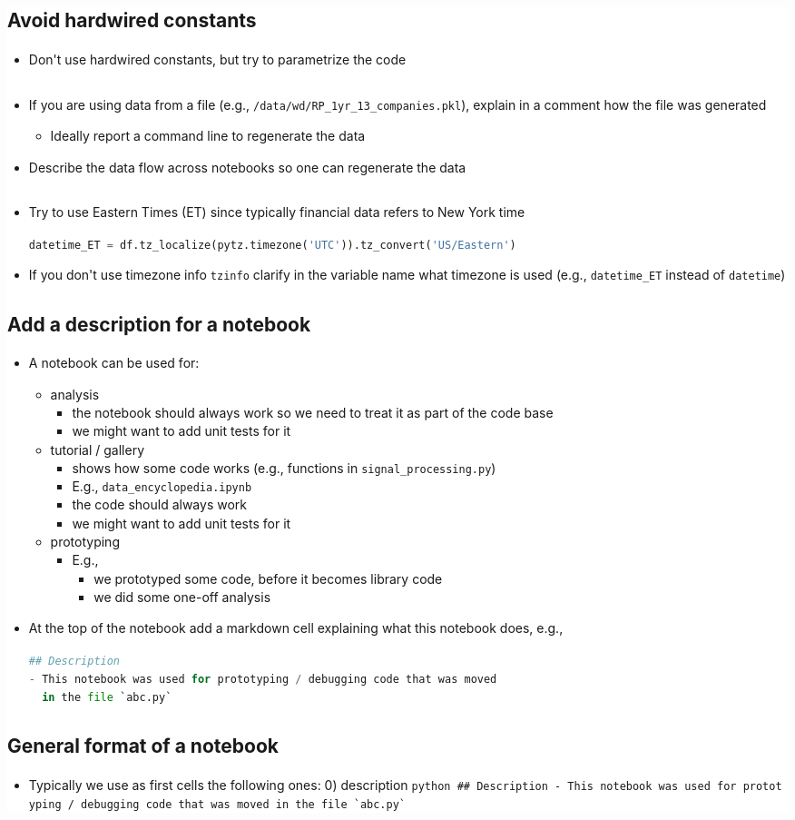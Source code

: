 ## Avoid hardwired constants
- Don't use hardwired constants, but try to parametrize the code

## 
- If you are using data from a file (e.g., `/data/wd/RP_1yr_13_companies.pkl`),
  explain in a comment how the file was generated
    - Ideally report a command line to regenerate the data

- Describe the data flow across notebooks so one can regenerate the data

## 
- Try to use Eastern Times (ET) since typically financial data refers to New York
  time
    ```python
    datetime_ET = df.tz_localize(pytz.timezone('UTC')).tz_convert('US/Eastern')
    ```
- If you don't use timezone info `tzinfo` clarify in the variable name what
  timezone is used (e.g., `datetime_ET` instead of `datetime`)

## Add a description for a notebook
- A notebook can be used for:
    - analysis
        - the notebook should always work so we need to treat it as part of the
          code base
        - we might want to add unit tests for it
    - tutorial / gallery
        - shows how some code works (e.g., functions in `signal_processing.py`)
        - E.g., `data_encyclopedia.ipynb`
        - the code should always work
        - we might want to add unit tests for it
    - prototyping
        - E.g., 
            - we prototyped some code, before it becomes library code
            - we did some one-off analysis

- At the top of the notebook add a markdown cell explaining what this notebook
  does, e.g.,
    ```python
    ## Description
    - This notebook was used for prototyping / debugging code that was moved
      in the file `abc.py`
    ```

## General format of a notebook
- Typically we use as first cells the following ones:
    0) description
        ```python
        ## Description
        - This notebook was used for prototyping / debugging code that was moved
          in the file `abc.py`
        ```
